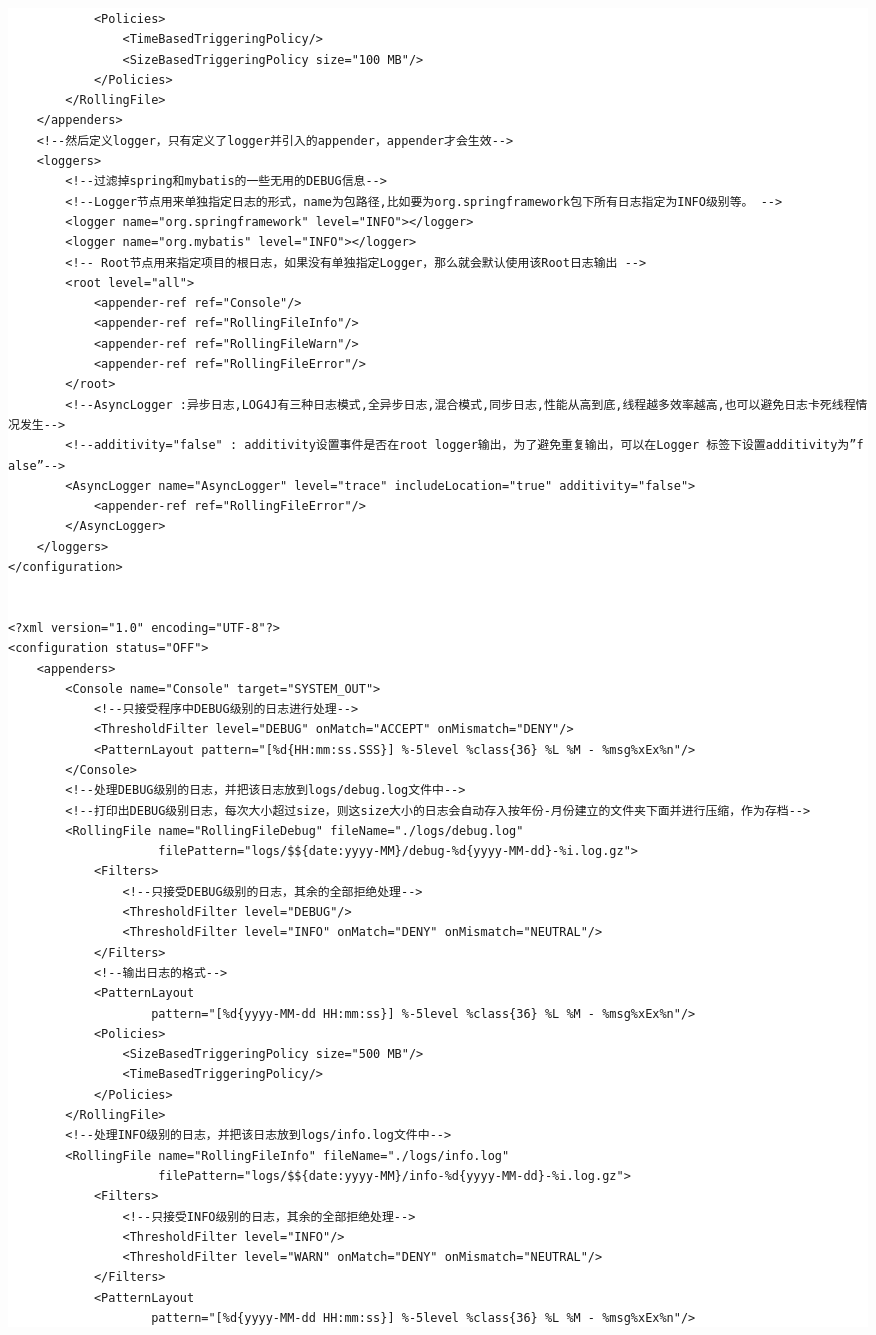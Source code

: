                 <Policies>
                    <TimeBasedTriggeringPolicy/>
                    <SizeBasedTriggeringPolicy size="100 MB"/>
                </Policies>
            </RollingFile>
        </appenders>
        <!--然后定义logger，只有定义了logger并引入的appender，appender才会生效-->
        <loggers>
            <!--过滤掉spring和mybatis的一些无用的DEBUG信息-->
            <!--Logger节点用来单独指定日志的形式，name为包路径,比如要为org.springframework包下所有日志指定为INFO级别等。 -->
            <logger name="org.springframework" level="INFO"></logger>
            <logger name="org.mybatis" level="INFO"></logger>
            <!-- Root节点用来指定项目的根日志，如果没有单独指定Logger，那么就会默认使用该Root日志输出 -->
            <root level="all">
                <appender-ref ref="Console"/>
                <appender-ref ref="RollingFileInfo"/>
                <appender-ref ref="RollingFileWarn"/>
                <appender-ref ref="RollingFileError"/>
            </root>
            <!--AsyncLogger :异步日志,LOG4J有三种日志模式,全异步日志,混合模式,同步日志,性能从高到底,线程越多效率越高,也可以避免日志卡死线程情况发生-->
            <!--additivity="false" : additivity设置事件是否在root logger输出，为了避免重复输出，可以在Logger 标签下设置additivity为”false”-->
            <AsyncLogger name="AsyncLogger" level="trace" includeLocation="true" additivity="false">
                <appender-ref ref="RollingFileError"/>
            </AsyncLogger>
        </loggers>
    </configuration>

    
    <?xml version="1.0" encoding="UTF-8"?>
    <configuration status="OFF">
        <appenders>
            <Console name="Console" target="SYSTEM_OUT">
                <!--只接受程序中DEBUG级别的日志进行处理-->
                <ThresholdFilter level="DEBUG" onMatch="ACCEPT" onMismatch="DENY"/>
                <PatternLayout pattern="[%d{HH:mm:ss.SSS}] %-5level %class{36} %L %M - %msg%xEx%n"/>
            </Console>
            <!--处理DEBUG级别的日志，并把该日志放到logs/debug.log文件中-->
            <!--打印出DEBUG级别日志，每次大小超过size，则这size大小的日志会自动存入按年份-月份建立的文件夹下面并进行压缩，作为存档-->
            <RollingFile name="RollingFileDebug" fileName="./logs/debug.log"
                         filePattern="logs/$${date:yyyy-MM}/debug-%d{yyyy-MM-dd}-%i.log.gz">
                <Filters>
                    <!--只接受DEBUG级别的日志，其余的全部拒绝处理-->
                    <ThresholdFilter level="DEBUG"/>
                    <ThresholdFilter level="INFO" onMatch="DENY" onMismatch="NEUTRAL"/>
                </Filters>
                <!--输出日志的格式-->
                <PatternLayout
                        pattern="[%d{yyyy-MM-dd HH:mm:ss}] %-5level %class{36} %L %M - %msg%xEx%n"/>
                <Policies>
                    <SizeBasedTriggeringPolicy size="500 MB"/>
                    <TimeBasedTriggeringPolicy/>
                </Policies>
            </RollingFile>
            <!--处理INFO级别的日志，并把该日志放到logs/info.log文件中-->
            <RollingFile name="RollingFileInfo" fileName="./logs/info.log"
                         filePattern="logs/$${date:yyyy-MM}/info-%d{yyyy-MM-dd}-%i.log.gz">
                <Filters>
                    <!--只接受INFO级别的日志，其余的全部拒绝处理-->
                    <ThresholdFilter level="INFO"/>
                    <ThresholdFilter level="WARN" onMatch="DENY" onMismatch="NEUTRAL"/>
                </Filters>
                <PatternLayout
                        pattern="[%d{yyyy-MM-dd HH:mm:ss}] %-5level %class{36} %L %M - %msg%xEx%n"/>